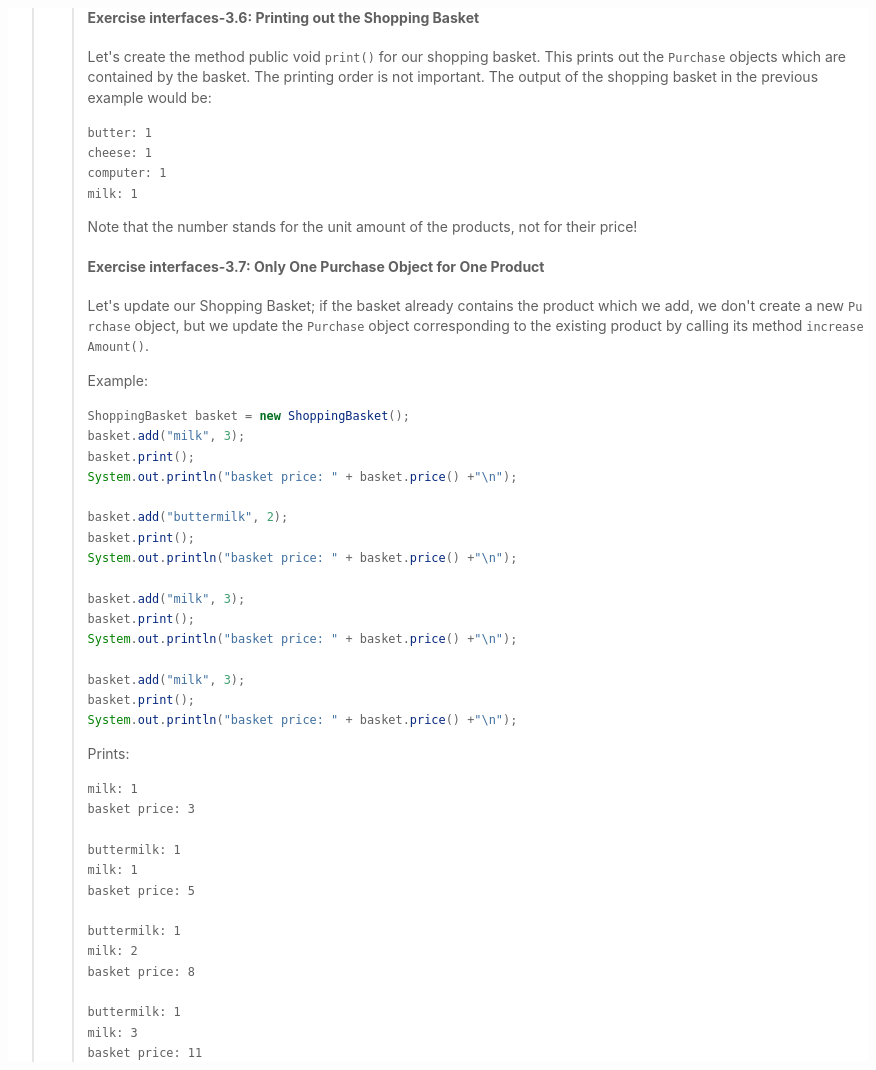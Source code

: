 >>
>>#### Exercise interfaces-3.6: Printing out the Shopping Basket
>>
>>Let's create the method public void `print()` for our shopping basket. This prints out the `Purchase` objects which are contained by the basket. The printing order is not important. The output of the shopping basket in the previous example would be:
>>
>>```output
>>butter: 1
>>cheese: 1
>>computer: 1
>>milk: 1
>>```
>>
>>Note that the number stands for the unit amount of the products, not for their price!
>>
>>#### Exercise interfaces-3.7: Only One Purchase Object for One Product
>>
>>Let's update our Shopping Basket; if the basket already contains the product which we add, we don't create a new `Purchase` object, but we update the `Purchase` object corresponding to the existing product by calling its method `increaseAmount()`.
>>
>>Example:
>>
>>```java
>>ShoppingBasket basket = new ShoppingBasket();
>>basket.add("milk", 3);
>>basket.print();
>>System.out.println("basket price: " + basket.price() +"\n");
>>
>>basket.add("buttermilk", 2);
>>basket.print();
>>System.out.println("basket price: " + basket.price() +"\n");
>>
>>basket.add("milk", 3);
>>basket.print();
>>System.out.println("basket price: " + basket.price() +"\n");
>>
>>basket.add("milk", 3);
>>basket.print();
>>System.out.println("basket price: " + basket.price() +"\n");
>>```
>>
>>Prints:
>>
>>```output
>>milk: 1
>>basket price: 3
>>
>>buttermilk: 1
>>milk: 1
>>basket price: 5
>>
>>buttermilk: 1
>>milk: 2
>>basket price: 8
>>
>>buttermilk: 1
>>milk: 3
>>basket price: 11
>>```
>>